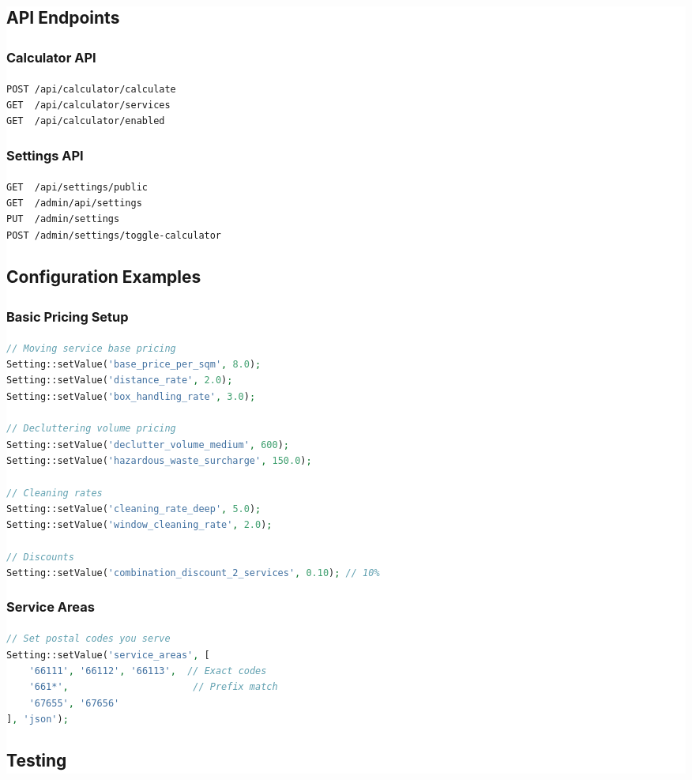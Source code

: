 ## API Endpoints

### Calculator API
```
POST /api/calculator/calculate
GET  /api/calculator/services
GET  /api/calculator/enabled
```

### Settings API
```
GET  /api/settings/public
GET  /admin/api/settings
PUT  /admin/settings
POST /admin/settings/toggle-calculator
```

## Configuration Examples

### Basic Pricing Setup
```php
// Moving service base pricing
Setting::setValue('base_price_per_sqm', 8.0);
Setting::setValue('distance_rate', 2.0);
Setting::setValue('box_handling_rate', 3.0);

// Decluttering volume pricing
Setting::setValue('declutter_volume_medium', 600);
Setting::setValue('hazardous_waste_surcharge', 150.0);

// Cleaning rates
Setting::setValue('cleaning_rate_deep', 5.0);
Setting::setValue('window_cleaning_rate', 2.0);

// Discounts
Setting::setValue('combination_discount_2_services', 0.10); // 10%
```

### Service Areas
```php
// Set postal codes you serve
Setting::setValue('service_areas', [
    '66111', '66112', '66113',  // Exact codes
    '661*',                      // Prefix match
    '67655', '67656'
], 'json');
```

## Testing
